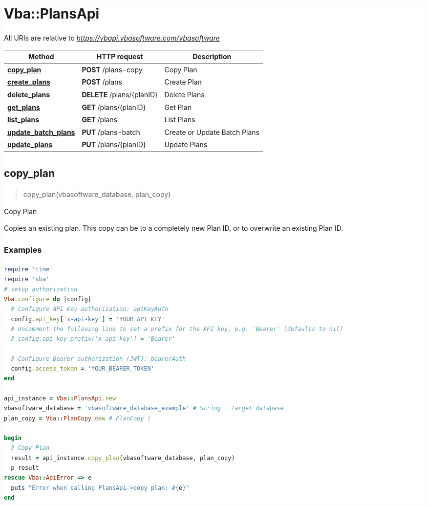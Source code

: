 # Vba::PlansApi

All URIs are relative to *https://vbapi.vbasoftware.com/vbasoftware*

| Method | HTTP request | Description |
| ------ | ------------ | ----------- |
| [**copy_plan**](PlansApi.md#copy_plan) | **POST** /plans-copy | Copy Plan |
| [**create_plans**](PlansApi.md#create_plans) | **POST** /plans | Create Plan |
| [**delete_plans**](PlansApi.md#delete_plans) | **DELETE** /plans/{planID} | Delete Plans |
| [**get_plans**](PlansApi.md#get_plans) | **GET** /plans/{planID} | Get Plan |
| [**list_plans**](PlansApi.md#list_plans) | **GET** /plans | List Plans |
| [**update_batch_plans**](PlansApi.md#update_batch_plans) | **PUT** /plans-batch | Create or Update Batch Plans |
| [**update_plans**](PlansApi.md#update_plans) | **PUT** /plans/{planID} | Update Plans |


## copy_plan

> <PlansVBAResponse> copy_plan(vbasoftware_database, plan_copy)

Copy Plan

Copies an existing plan.  This copy can be to a completely new Plan ID, or to overwrite an existing Plan ID.

### Examples

```ruby
require 'time'
require 'vba'
# setup authorization
Vba.configure do |config|
  # Configure API key authorization: apiKeyAuth
  config.api_key['x-api-key'] = 'YOUR API KEY'
  # Uncomment the following line to set a prefix for the API key, e.g. 'Bearer' (defaults to nil)
  # config.api_key_prefix['x-api-key'] = 'Bearer'

  # Configure Bearer authorization (JWT): bearerAuth
  config.access_token = 'YOUR_BEARER_TOKEN'
end

api_instance = Vba::PlansApi.new
vbasoftware_database = 'vbasoftware_database_example' # String | Target database
plan_copy = Vba::PlanCopy.new # PlanCopy | 

begin
  # Copy Plan
  result = api_instance.copy_plan(vbasoftware_database, plan_copy)
  p result
rescue Vba::ApiError => e
  puts "Error when calling PlansApi->copy_plan: #{e}"
end
```
